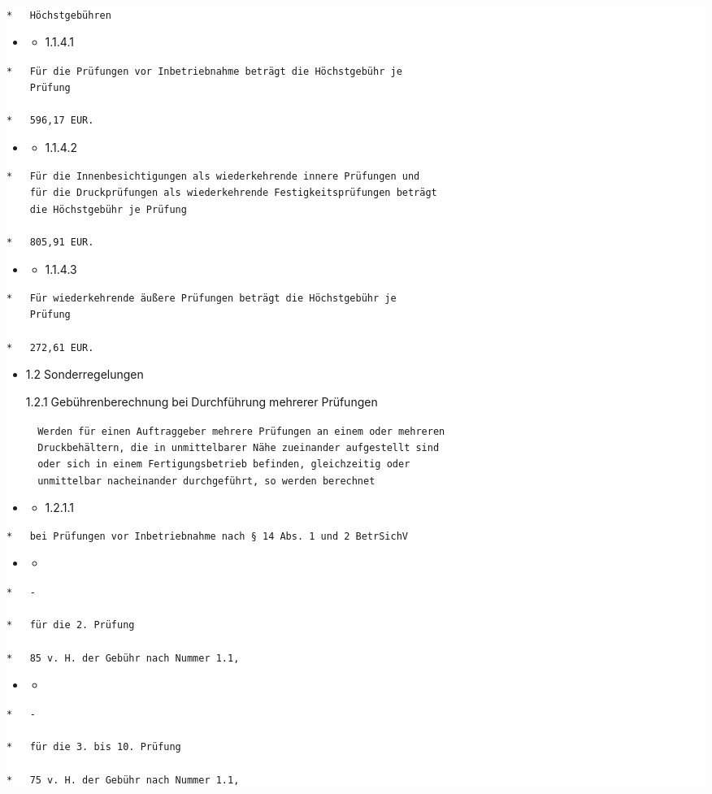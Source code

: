     *   Höchstgebühren


*    *   1.1.4.1

    *   Für die Prüfungen vor Inbetriebnahme beträgt die Höchstgebühr je
        Prüfung

    *   596,17 EUR.


*    *   1.1.4.2

    *   Für die Innenbesichtigungen als wiederkehrende innere Prüfungen und
        für die Druckprüfungen als wiederkehrende Festigkeitsprüfungen beträgt
        die Höchstgebühr je Prüfung

    *   805,91 EUR.


*    *   1.1.4.3

    *   Für wiederkehrende äußere Prüfungen beträgt die Höchstgebühr je
        Prüfung

    *   272,61 EUR.




*
    1.2 Sonderregelungen


    1.2.1 Gebührenberechnung bei Durchführung mehrerer Prüfungen

        Werden für einen Auftraggeber mehrere Prüfungen an einem oder mehreren
        Druckbehältern, die in unmittelbarer Nähe zueinander aufgestellt sind
        oder sich in einem Fertigungsbetrieb befinden, gleichzeitig oder
        unmittelbar nacheinander durchgeführt, so werden berechnet







*    *   1.2.1.1

    *   bei Prüfungen vor Inbetriebnahme nach § 14 Abs. 1 und 2 BetrSichV


*    *
    *   -

    *   für die 2. Prüfung

    *   85 v. H. der Gebühr nach Nummer 1.1,


*    *
    *   -

    *   für die 3. bis 10. Prüfung

    *   75 v. H. der Gebühr nach Nummer 1.1,
